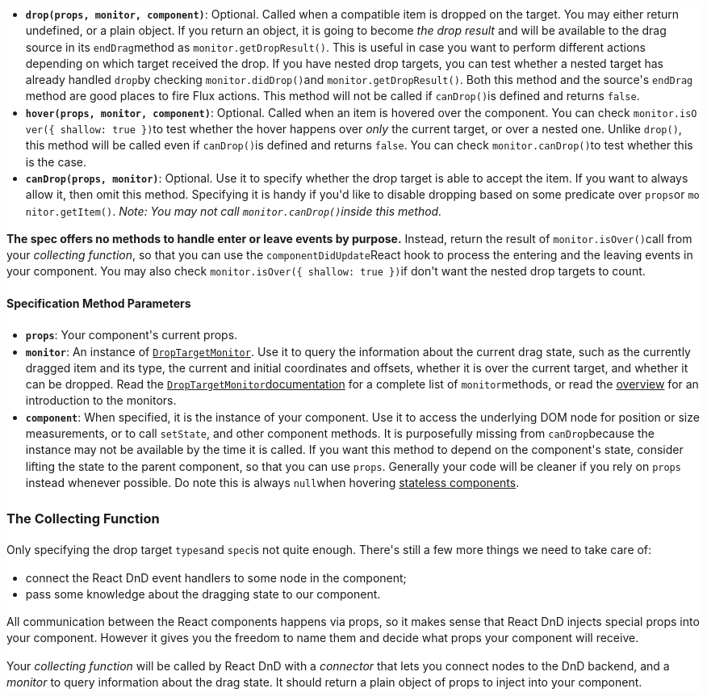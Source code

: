 - **`drop(props, monitor, component)`**: Optional. Called when a compatible item is dropped on the target. You may either return undefined, or a plain object. If you return an object, it is going to become *the drop result* and will be available to the drag source in its `endDrag`method as `monitor.getDropResult()`. This is useful in case you want to perform different actions depending on which target received the drop. If you have nested drop targets, you can test whether a nested target has already handled `drop`by checking `monitor.didDrop()`and `monitor.getDropResult()`. Both this method and the source's `endDrag`method are good places to fire Flux actions. This method will not be called if `canDrop()`is defined and returns `false`.
- **`hover(props, monitor, component)`**: Optional. Called when an item is hovered over the component. You can check `monitor.isOver({ shallow: true })`to test whether the hover happens over *only* the current target, or over a nested one. Unlike `drop()`, this method will be called even if `canDrop()`is defined and returns `false`. You can check `monitor.canDrop()`to test whether this is the case.
- **`canDrop(props, monitor)`**: Optional. Use it to specify whether the drop target is able to accept the item. If you want to always allow it, then omit this method. Specifying it is handy if you'd like to disable dropping based on some predicate over `props`or `monitor.getItem()`. *Note: You may not call `monitor.canDrop()`inside this method.*

**The spec offers no methods to handle enter or leave events by purpose.** Instead, return the result of `monitor.isOver()`call from your *collecting function*, so that you can use the `componentDidUpdate`React hook to process the entering and the leaving events in your component. You may also check `monitor.isOver({ shallow: true })`if don't want the nested drop targets to count.

#### Specification Method Parameters

- **`props`**: Your component's current props.
- **`monitor`**: An instance of [`DropTargetMonitor`](https://react-dnd.github.io/react-dnd/docs/api/drop-target-monitor). Use it to query the information about the current drag state, such as the currently dragged item and its type, the current and initial coordinates and offsets, whether it is over the current target, and whether it can be dropped. Read the [`DropTargetMonitor`documentation](https://react-dnd.github.io/react-dnd/docs/api/drop-target-monitor) for a complete list of `monitor`methods, or read the [overview](https://react-dnd.github.io/react-dnd/docs/overview) for an introduction to the monitors.
- **`component`**: When specified, it is the instance of your component. Use it to access the underlying DOM node for position or size measurements, or to call `setState`, and other component methods. It is purposefully missing from `canDrop`because the instance may not be available by the time it is called. If you want this method to depend on the component's state, consider lifting the state to the parent component, so that you can use `props`. Generally your code will be cleaner if you rely on `props`instead whenever possible. Do note this is always `null`when hovering [stateless components](https://facebook.github.io/react/docs/reusable-components.html#stateless-functions).

### The Collecting Function

Only specifying the drop target `types`and `spec`is not quite enough.
There's still a few more things we need to take care of:

- connect the React DnD event handlers to some node in the component;
- pass some knowledge about the dragging state to our component.

All communication between the React components happens via props, so it makes sense that React DnD injects special props into your component. However it gives you the freedom to name them and decide what props your component will receive.

Your *collecting function* will be called by React DnD with a *connector* that lets you connect nodes to the DnD backend, and a *monitor* to query information about the drag state. It should return a plain object of props to inject into your component.
